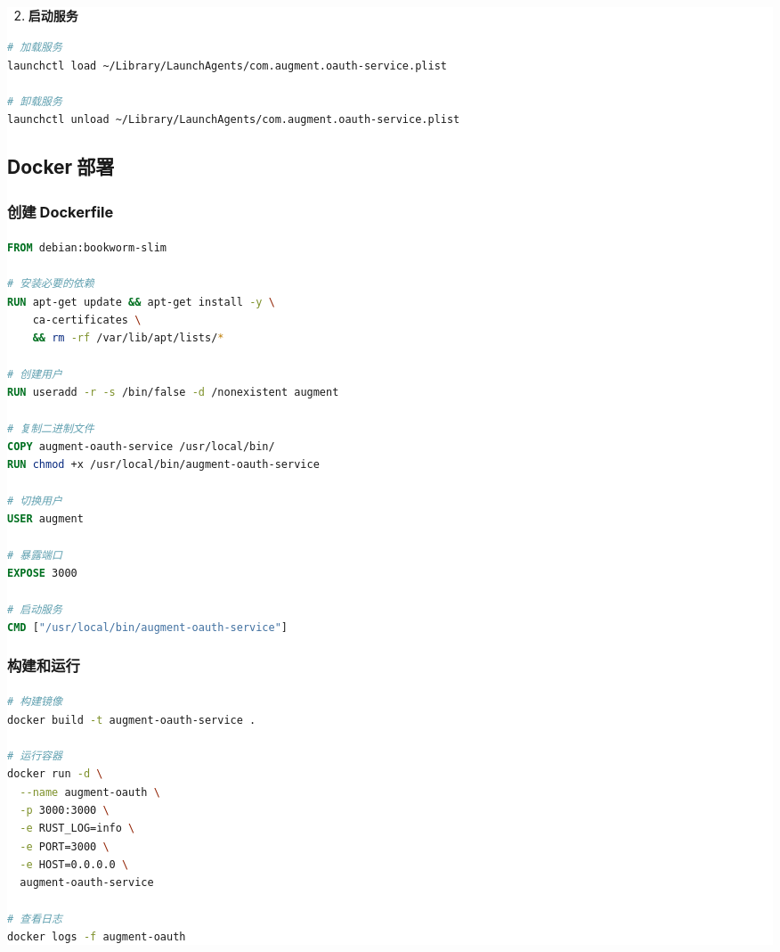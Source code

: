 2. **启动服务**

```bash
# 加载服务
launchctl load ~/Library/LaunchAgents/com.augment.oauth-service.plist

# 卸载服务
launchctl unload ~/Library/LaunchAgents/com.augment.oauth-service.plist
```

## Docker 部署

### 创建 Dockerfile

```dockerfile
FROM debian:bookworm-slim

# 安装必要的依赖
RUN apt-get update && apt-get install -y \
    ca-certificates \
    && rm -rf /var/lib/apt/lists/*

# 创建用户
RUN useradd -r -s /bin/false -d /nonexistent augment

# 复制二进制文件
COPY augment-oauth-service /usr/local/bin/
RUN chmod +x /usr/local/bin/augment-oauth-service

# 切换用户
USER augment

# 暴露端口
EXPOSE 3000

# 启动服务
CMD ["/usr/local/bin/augment-oauth-service"]
```

### 构建和运行

```bash
# 构建镜像
docker build -t augment-oauth-service .

# 运行容器
docker run -d \
  --name augment-oauth \
  -p 3000:3000 \
  -e RUST_LOG=info \
  -e PORT=3000 \
  -e HOST=0.0.0.0 \
  augment-oauth-service

# 查看日志
docker logs -f augment-oauth
```

